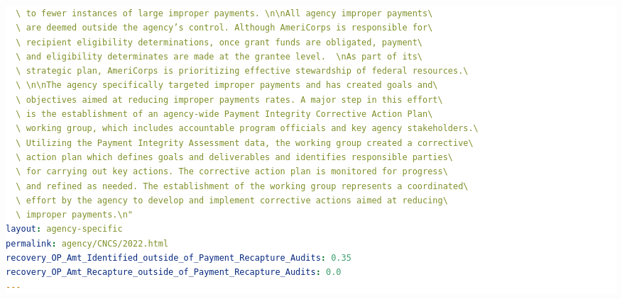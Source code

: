 ```yaml
  \ to fewer instances of large improper payments. \n\nAll agency improper payments\
  \ are deemed outside the agency’s control. Although AmeriCorps is responsible for\
  \ recipient eligibility determinations, once grant funds are obligated, payment\
  \ and eligibility determinates are made at the grantee level.  \nAs part of its\
  \ strategic plan, AmeriCorps is prioritizing effective stewardship of federal resources.\
  \ \n\nThe agency specifically targeted improper payments and has created goals and\
  \ objectives aimed at reducing improper payments rates. A major step in this effort\
  \ is the establishment of an agency-wide Payment Integrity Corrective Action Plan\
  \ working group, which includes accountable program officials and key agency stakeholders.\
  \ Utilizing the Payment Integrity Assessment data, the working group created a corrective\
  \ action plan which defines goals and deliverables and identifies responsible parties\
  \ for carrying out key actions. The corrective action plan is monitored for progress\
  \ and refined as needed. The establishment of the working group represents a coordinated\
  \ effort by the agency to develop and implement corrective actions aimed at reducing\
  \ improper payments.\n"
layout: agency-specific
permalink: agency/CNCS/2022.html
recovery_OP_Amt_Identified_outside_of_Payment_Recapture_Audits: 0.35
recovery_OP_Amt_Recapture_outside_of_Payment_Recapture_Audits: 0.0
---
```

